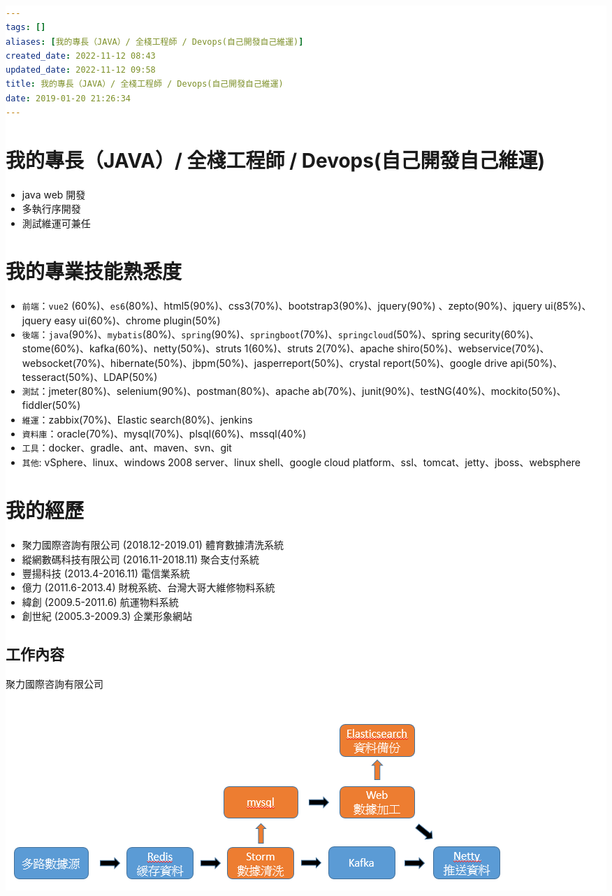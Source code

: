 ```yaml
---
tags: []
aliases: [我的專長（JAVA）/ 全棧工程師 / Devops(自己開發自己維運)]
created_date: 2022-11-12 08:43
updated_date: 2022-11-12 09:58
title: 我的專長（JAVA）/ 全棧工程師 / Devops(自己開發自己維運)
date: 2019-01-20 21:26:34
---
```


# 我的專長（JAVA）/ 全棧工程師 / Devops(自己開發自己維運)

- java web 開發
- 多執行序開發
- 測試維運可兼任

# 我的專業技能熟悉度

- `前端`：`vue2` (60%)、`es6`(80%)、html5(90%)、css3(70%)、bootstrap3(90%)、jquery(90%) 、zepto(90%)、jquery ui(85%)、jquery easy ui(60%)、chrome plugin(50%)
- `後端`：`java`(90%)、`mybatis`(80%)、`spring`(90%)、`springboot`(70%)、`springcloud`(50%)、spring security(60%)、stome(60%)、kafka(60%)、netty(50%)、struts 1(60%)、struts 2(70%)、apache shiro(50%)、webservice(70%)、websocket(70%)、hibernate(50%)、jbpm(50%)、jasperreport(50%)、crystal report(50%)、google drive api(50%)、tesseract(50%)、LDAP(50%)
-	`測試`：jmeter(80%)、selenium(90%)、postman(80%)、apache ab(70%)、junit(90%)、testNG(40%)、mockito(50%)、fiddler(50%)
-	`維運`：zabbix(70%)、Elastic search(80%)、jenkins
-	`資料庫`：oracle(70%)、mysql(70%)、plsql(60%)、mssql(40%)
- `工具`：docker、gradle、ant、maven、svn、git
- `其他`: vSphere、linux、windows 2008 server、linux shell、google cloud platform、ssl、tomcat、jetty、jboss、websphere



# 我的經歷

- 聚力國際咨詢有限公司 (2018.12-2019.01) 體育數據清洗系統
- 縱網數碼科技有限公司 (2016.11-2018.11) 聚合支付系統
- 豐揚科技 (2013.4-2016.11) 電信業系統
- 億力 (2011.6-2013.4) 財稅系統、台灣大哥大維修物料系統
- 緯創 (2009.5-2011.6) 航運物料系統
- 創世紀 (2005.3-2009.3) 企業形象網站

## 工作內容 

聚力國際咨詢有限公司

![聚力國際咨詢有限公司](index/20190120211408.png) 